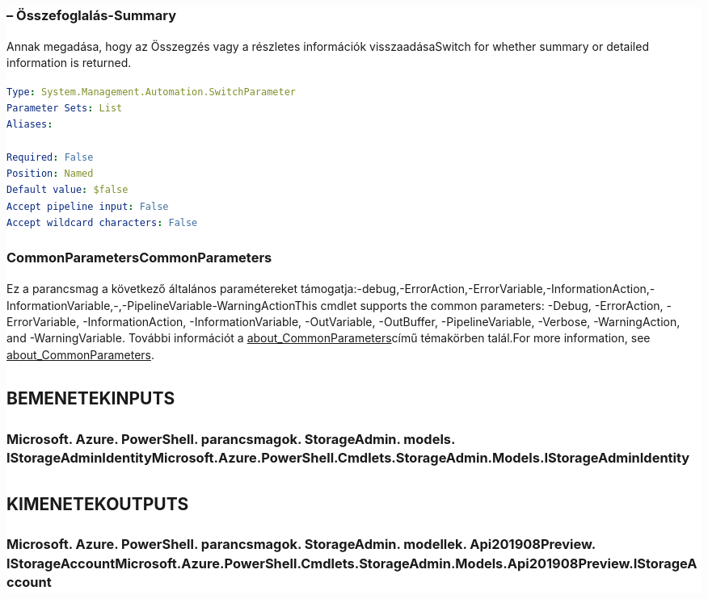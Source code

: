 ### <span data-ttu-id="ffc4b-130">– Összefoglalás</span><span class="sxs-lookup"><span data-stu-id="ffc4b-130">-Summary</span></span>
<span data-ttu-id="ffc4b-131">Annak megadása, hogy az Összegzés vagy a részletes információk visszaadása</span><span class="sxs-lookup"><span data-stu-id="ffc4b-131">Switch for whether summary or detailed information is returned.</span></span>

```yaml
Type: System.Management.Automation.SwitchParameter
Parameter Sets: List
Aliases:

Required: False
Position: Named
Default value: $false
Accept pipeline input: False
Accept wildcard characters: False

```

### <span data-ttu-id="ffc4b-132">CommonParameters</span><span class="sxs-lookup"><span data-stu-id="ffc4b-132">CommonParameters</span></span>
<span data-ttu-id="ffc4b-133">Ez a parancsmag a következő általános paramétereket támogatja:-debug,-ErrorAction,-ErrorVariable,-InformationAction,-InformationVariable,-,-PipelineVariable-WarningAction</span><span class="sxs-lookup"><span data-stu-id="ffc4b-133">This cmdlet supports the common parameters: -Debug, -ErrorAction, -ErrorVariable, -InformationAction, -InformationVariable, -OutVariable, -OutBuffer, -PipelineVariable, -Verbose, -WarningAction, and -WarningVariable.</span></span> <span data-ttu-id="ffc4b-134">További információt a [about_CommonParameters](http://go.microsoft.com/fwlink/?LinkID=113216)című témakörben talál.</span><span class="sxs-lookup"><span data-stu-id="ffc4b-134">For more information, see [about_CommonParameters](http://go.microsoft.com/fwlink/?LinkID=113216).</span></span>

## <span data-ttu-id="ffc4b-135">BEMENETEK</span><span class="sxs-lookup"><span data-stu-id="ffc4b-135">INPUTS</span></span>

### <span data-ttu-id="ffc4b-136">Microsoft. Azure. PowerShell. parancsmagok. StorageAdmin. models. IStorageAdminIdentity</span><span class="sxs-lookup"><span data-stu-id="ffc4b-136">Microsoft.Azure.PowerShell.Cmdlets.StorageAdmin.Models.IStorageAdminIdentity</span></span>

## <span data-ttu-id="ffc4b-137">KIMENETEK</span><span class="sxs-lookup"><span data-stu-id="ffc4b-137">OUTPUTS</span></span>

### <span data-ttu-id="ffc4b-138">Microsoft. Azure. PowerShell. parancsmagok. StorageAdmin. modellek. Api201908Preview. IStorageAccount</span><span class="sxs-lookup"><span data-stu-id="ffc4b-138">Microsoft.Azure.PowerShell.Cmdlets.StorageAdmin.Models.Api201908Preview.IStorageAccount</span></span>
